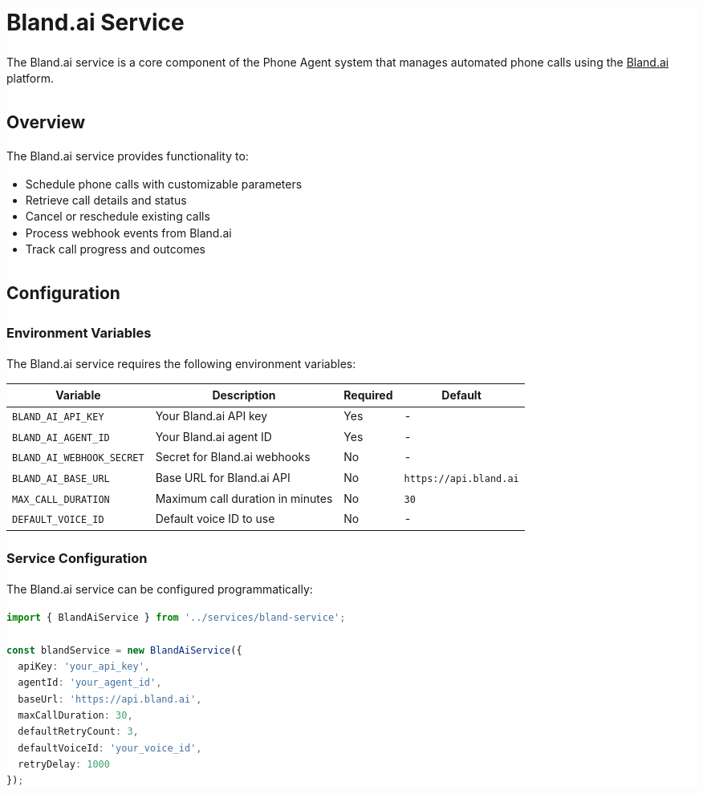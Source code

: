 # Bland.ai Service

The Bland.ai service is a core component of the Phone Agent system that manages automated phone calls using the [Bland.ai](https://www.bland.ai/) platform.

## Overview

The Bland.ai service provides functionality to:

- Schedule phone calls with customizable parameters
- Retrieve call details and status
- Cancel or reschedule existing calls
- Process webhook events from Bland.ai
- Track call progress and outcomes

## Configuration

### Environment Variables

The Bland.ai service requires the following environment variables:

| Variable | Description | Required | Default |
|----------|-------------|----------|---------|
| `BLAND_AI_API_KEY` | Your Bland.ai API key | Yes | - |
| `BLAND_AI_AGENT_ID` | Your Bland.ai agent ID | Yes | - |
| `BLAND_AI_WEBHOOK_SECRET` | Secret for Bland.ai webhooks | No | - |
| `BLAND_AI_BASE_URL` | Base URL for Bland.ai API | No | `https://api.bland.ai` |
| `MAX_CALL_DURATION` | Maximum call duration in minutes | No | `30` |
| `DEFAULT_VOICE_ID` | Default voice ID to use | No | - |

### Service Configuration

The Bland.ai service can be configured programmatically:

```typescript
import { BlandAiService } from '../services/bland-service';

const blandService = new BlandAiService({
  apiKey: 'your_api_key',
  agentId: 'your_agent_id',
  baseUrl: 'https://api.bland.ai',
  maxCallDuration: 30,
  defaultRetryCount: 3,
  defaultVoiceId: 'your_voice_id',
  retryDelay: 1000
});
```
